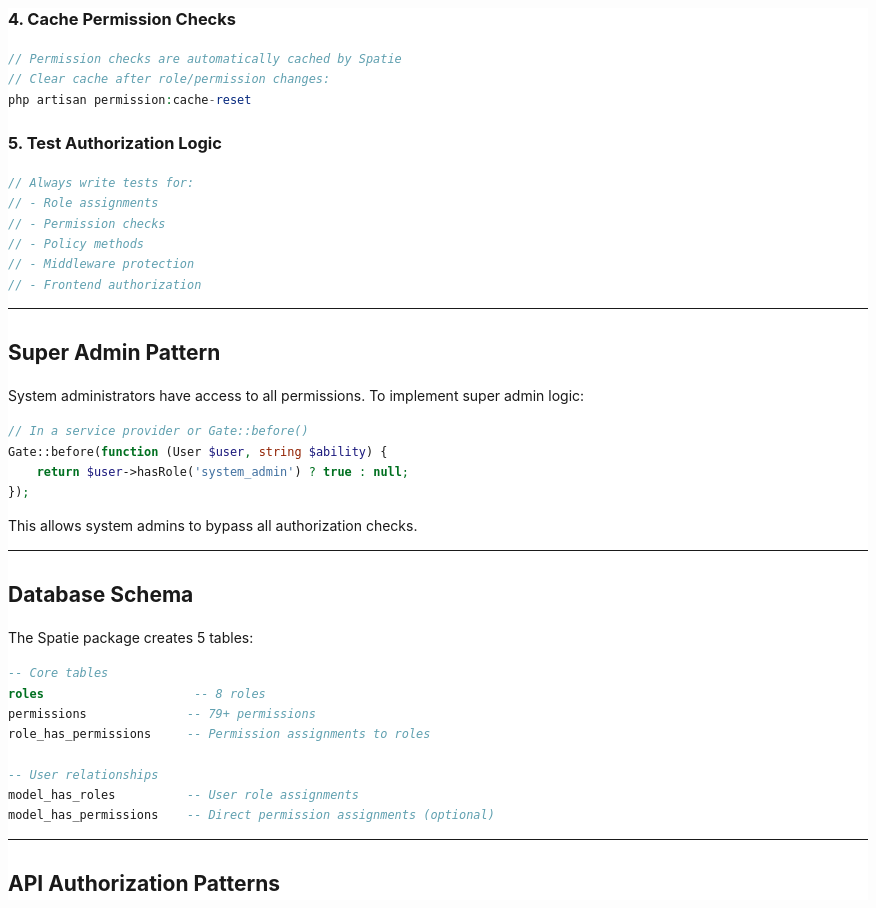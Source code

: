 ### 4. **Cache Permission Checks**
```php
// Permission checks are automatically cached by Spatie
// Clear cache after role/permission changes:
php artisan permission:cache-reset
```

### 5. **Test Authorization Logic**
```php
// Always write tests for:
// - Role assignments
// - Permission checks
// - Policy methods
// - Middleware protection
// - Frontend authorization
```

---

## Super Admin Pattern

System administrators have access to all permissions. To implement super admin logic:

```php
// In a service provider or Gate::before()
Gate::before(function (User $user, string $ability) {
    return $user->hasRole('system_admin') ? true : null;
});
```

This allows system admins to bypass all authorization checks.

---

## Database Schema

The Spatie package creates 5 tables:

```sql
-- Core tables
roles                     -- 8 roles
permissions              -- 79+ permissions
role_has_permissions     -- Permission assignments to roles

-- User relationships
model_has_roles          -- User role assignments
model_has_permissions    -- Direct permission assignments (optional)
```

---

## API Authorization Patterns
